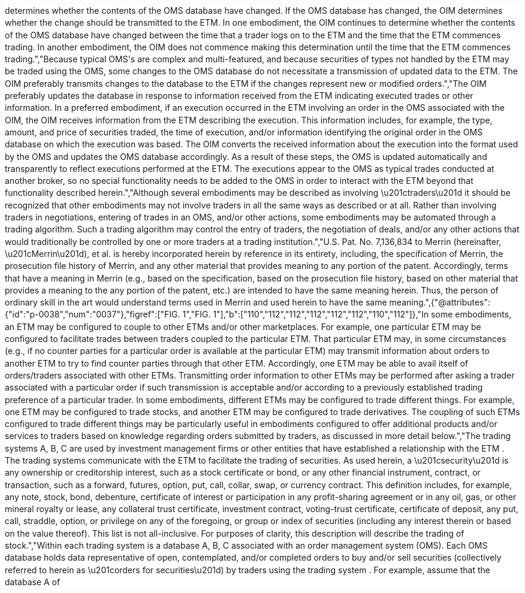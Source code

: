 determines whether the contents of the OMS database have changed. If the OMS database has changed, the OIM determines whether the change should be transmitted to the ETM. In one embodiment, the OIM continues to determine whether the contents of the OMS database have changed between the time that a trader logs on to the ETM and the time that the ETM commences trading. In another embodiment, the OIM does not commence making this determination until the time that the ETM commences trading.","Because typical OMS's are complex and multi-featured, and because securities of types not handled by the ETM may be traded using the OMS, some changes to the OMS database do not necessitate a transmission of updated data to the ETM. The OIM preferably transmits changes to the database to the ETM if the changes represent new or modified orders.","The OIM preferably updates the database in response to information received from the ETM indicating executed trades or other information. In a preferred embodiment, if an execution occurred in the ETM involving an order in the OMS associated with the OIM, the OIM receives information from the ETM describing the execution. This information includes, for example, the type, amount, and price of securities traded, the time of execution, and\/or information identifying the original order in the OMS database on which the execution was based. The OIM converts the received information about the execution into the format used by the OMS and updates the OMS database accordingly. As a result of these steps, the OMS is updated automatically and transparently to reflect executions performed at the ETM. The executions appear to the OMS as typical trades conducted at another broker, so no special functionality needs to be added to the OMS in order to interact with the ETM beyond that functionality described herein.","Although several embodiments may be described as involving \u201ctraders\u201d it should be recognized that other embodiments may not involve traders in all the same ways as described or at all. Rather than involving traders in negotiations, entering of trades in an OMS, and\/or other actions, some embodiments may be automated through a trading algorithm. Such a trading algorithm may control the entry of traders, the negotiation of deals, and\/or any other actions that would traditionally be controlled by one or more traders at a trading institution.","U.S. Pat. No. 7,136,834 to Merrin (hereinafter, \u201cMerrin\u201d), et al. is hereby incorporated herein by reference in its entirety, including, the specification of Merrin, the prosecution file history of Merrin, and any other material that provides meaning to any portion of the patent. Accordingly, terms that have a meaning in Merrin (e.g., based on the specification, based on the prosecution file history, based on other material that provides a meaning to the any portion of the patent, etc.) are intended to have the same meaning herein. Thus, the person of ordinary skill in the art would understand terms used in Merrin and used herein to have the same meaning.",{"@attributes":{"id":"p-0038","num":"0037"},"figref":["FIG. 1","FIG. 1"],"b":["110","112","112","112","112","112","110","112"]},"In some embodiments, an ETM may be configured to couple to other ETMs and\/or other marketplaces. For example, one particular ETM may be configured to facilitate trades between traders coupled to the particular ETM. That particular ETM may, in some circumstances (e.g., if no counter parties for a particular order is available at the particular ETM) may transmit information about orders to another ETM to try to find counter parties through that other ETM. Accordingly, one ETM may be able to avail itself of orders\/traders associated with other ETMs. Transmitting order information to other ETMs may be performed after asking a trader associated with a particular order if such transmission is acceptable and\/or according to a previously established trading preference of a particular trader. In some embodiments, different ETMs may be configured to trade different things. For example, one ETM may be configured to trade stocks, and another ETM may be configured to trade derivatives. The coupling of such ETMs configured to trade different things may be particularly useful in embodiments configured to offer additional products and\/or services to traders based on knowledge regarding orders submitted by traders, as discussed in more detail below.","The trading systems A, B, C are used by investment management firms or other entities that have established a relationship with the ETM . The trading systems  communicate with the ETM  to facilitate the trading of securities. As used herein, a \u201csecurity\u201d is any ownership or creditorship interest, such as a stock certificate or bond, or any other financial instrument, contract, or transaction, such as a forward, futures, option, put, call, collar, swap, or currency contract. This definition includes, for example, any note, stock, bond, debenture, certificate of interest or participation in any profit-sharing agreement or in any oil, gas, or other mineral royalty or lease, any collateral trust certificate, investment contract, voting-trust certificate, certificate of deposit, any put, call, straddle, option, or privilege on any of the foregoing, or group or index of securities (including any interest therein or based on the value thereof). This list is not all-inclusive. For purposes of clarity, this description will describe the trading of stock.","Within each trading system  is a database A, B, C associated with an order management system (OMS). Each OMS database  holds data representative of open, contemplated, and\/or completed orders to buy and\/or sell securities (collectively referred to herein as \u201corders for securities\u201d) by traders using the trading system . For example, assume that the database A of